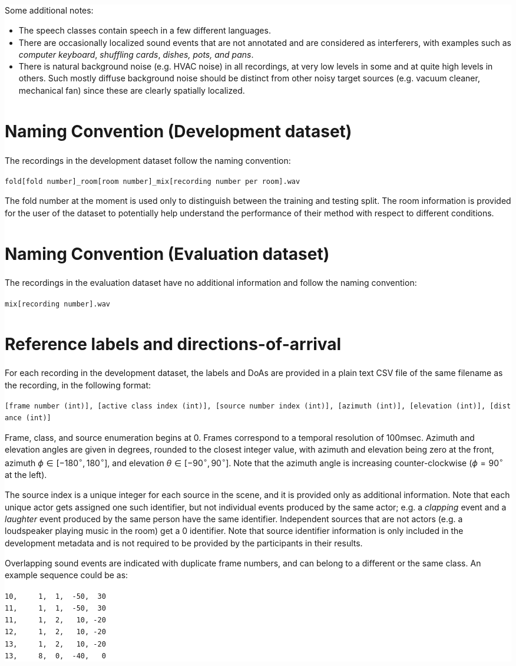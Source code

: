 Some additional notes:
- The speech classes contain speech in a few different languages.
- There are occasionally localized sound events that are not annotated and are considered as interferers, with examples such as _computer keyboard_, _shuffling cards_, _dishes, pots, and pans_.
- There is natural background noise (e.g. HVAC noise) in all recordings, at very low levels in some and at quite high levels in others. Such mostly diffuse background noise should be distinct from other noisy target sources (e.g. vacuum cleaner, mechanical fan) since these are clearly spatially localized.


# Naming Convention (Development dataset)

The recordings in the development dataset follow the naming convention:

    fold[fold number]_room[room number]_mix[recording number per room].wav

The fold number at the moment is used only to distinguish between the training and testing split. The room information is provided for the user of the dataset to potentially help understand the performance of their method with respect to different conditions.

# Naming Convention (Evaluation dataset)

The recordings in the evaluation dataset have no additional information and follow the naming convention:

    mix[recording number].wav

# Reference labels and directions-of-arrival

For each recording in the development dataset, the labels and DoAs are provided in a plain text CSV file of the same filename as the recording, in the following format:

    [frame number (int)], [active class index (int)], [source number index (int)], [azimuth (int)], [elevation (int)], [distance (int)]

Frame, class, and source enumeration begins at 0. Frames correspond to a temporal resolution of 100msec. Azimuth and elevation angles are given in degrees, rounded to the closest integer value, with azimuth and elevation being zero at the front, azimuth $\phi \in [-180^{\circ}, 180^{\circ}]$, and elevation $\theta \in [-90^{\circ}, 90^{\circ}]$. Note that the azimuth angle is increasing counter-clockwise ($\phi = 90^{\circ}$ at the left). 

The source index is a unique integer for each source in the scene, and it is provided only as additional information. Note that each unique actor gets assigned one such identifier, but not individual events produced by the same actor; e.g. a _clapping_ event and a _laughter_ event produced by the same person have the same identifier. Independent sources that are not actors (e.g. a loudspeaker playing music in the room) get a 0 identifier. Note that source identifier information is only included in the development metadata and is not required to be provided by the participants in their results.

Overlapping sound events are indicated with duplicate frame numbers, and can belong to a different or the same class. An example sequence could be as:

    10,     1,  1,  -50,  30
    11,     1,  1,  -50,  30
    11,     1,  2,   10, -20
    12,     1,  2,   10, -20
    13,     1,  2,   10, -20
    13,     8,  0,  -40,   0
